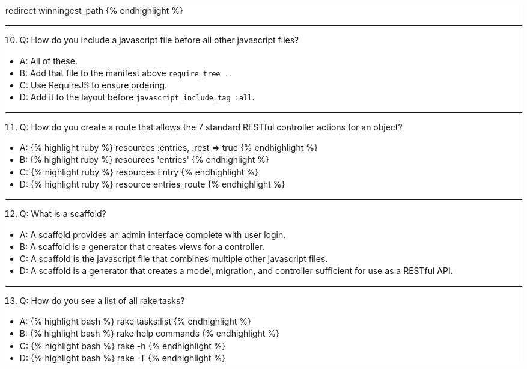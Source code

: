   redirect winningest_path
  {% endhighlight %}

***

10. Q: How do you include a javascript file before all other javascript files?
  * A: All of these.
  * B: Add that file to the manifest above `require_tree .`.
  * C: Use RequireJS to ensure ordering.
  * D: Add it to the layout before `javascript_include_tag :all`.

***

11. Q: How do you create a route that allows the 7 standard RESTful controller actions for an object?
  * A:
  {% highlight ruby %}
  resources :entries, :rest => true
  {% endhighlight %}
  * B:
  {% highlight ruby %}
  resources 'entries'
  {% endhighlight %}
  * C:
  {% highlight ruby %}
  resources Entry
  {% endhighlight %}
  * D:
  {% highlight ruby %}
  resource entries_route
  {% endhighlight %}

***

12. Q: What is a scaffold?
  * A: A scaffold provides an admin interface complete with user login.
  * B: A scaffold is a generator that creates views for a controller.
  * C: A scaffold is the javascript file that combines multiple other javascript files.
  * D: A scaffold is a generator that creates a model, migration, and controller sufficient for use as a RESTful API.

***

13. Q: How do you see a list of all rake tasks?
  * A:
  {% highlight bash %}
  rake tasks:list
  {% endhighlight %}
  * B:
  {% highlight bash %}
  rake help commands
  {% endhighlight %}
  * C:
  {% highlight bash %}
  rake -h
  {% endhighlight %}
  * D:
  {% highlight bash %}
  rake -T
  {% endhighlight %}

